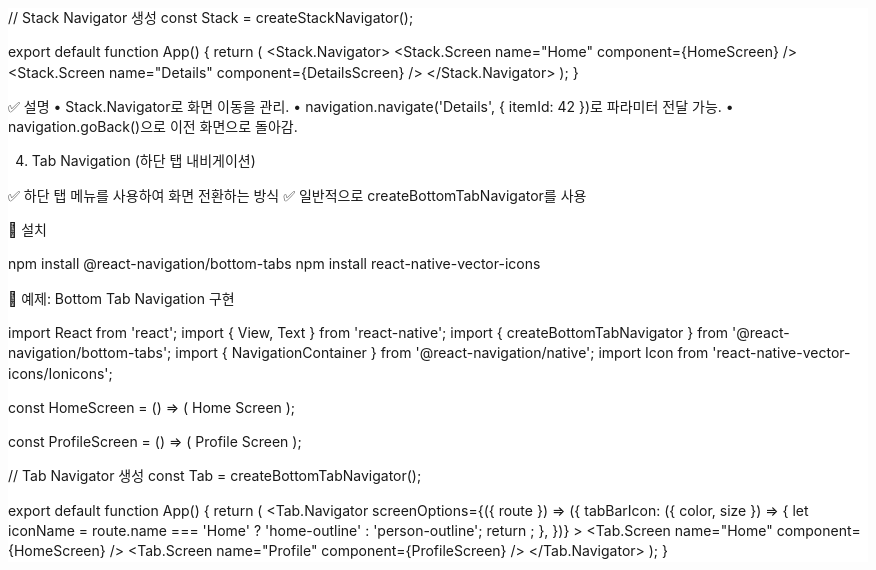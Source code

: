// Stack Navigator 생성
const Stack = createStackNavigator();

export default function App() {
  return (
    <NavigationContainer>
      <Stack.Navigator>
        <Stack.Screen name="Home" component={HomeScreen} />
        <Stack.Screen name="Details" component={DetailsScreen} />
      </Stack.Navigator>
    </NavigationContainer>
  );
}

✅ 설명
	•	Stack.Navigator로 화면 이동을 관리.
	•	navigation.navigate('Details', { itemId: 42 })로 파라미터 전달 가능.
	•	navigation.goBack()으로 이전 화면으로 돌아감.

4. Tab Navigation (하단 탭 내비게이션)

✅ 하단 탭 메뉴를 사용하여 화면 전환하는 방식
✅ 일반적으로 createBottomTabNavigator를 사용

🔹 설치

npm install @react-navigation/bottom-tabs
npm install react-native-vector-icons

🔹 예제: Bottom Tab Navigation 구현

import React from 'react';
import { View, Text } from 'react-native';
import { createBottomTabNavigator } from '@react-navigation/bottom-tabs';
import { NavigationContainer } from '@react-navigation/native';
import Icon from 'react-native-vector-icons/Ionicons';

const HomeScreen = () => (
  <View>
    <Text>Home Screen</Text>
  </View>
);

const ProfileScreen = () => (
  <View>
    <Text>Profile Screen</Text>
  </View>
);

// Tab Navigator 생성
const Tab = createBottomTabNavigator();

export default function App() {
  return (
    <NavigationContainer>
      <Tab.Navigator
        screenOptions={({ route }) => ({
          tabBarIcon: ({ color, size }) => {
            let iconName = route.name === 'Home' ? 'home-outline' : 'person-outline';
            return <Icon name={iconName} size={size} color={color} />;
          },
        })}
      >
        <Tab.Screen name="Home" component={HomeScreen} />
        <Tab.Screen name="Profile" component={ProfileScreen} />
      </Tab.Navigator>
    </NavigationContainer>
  );
}